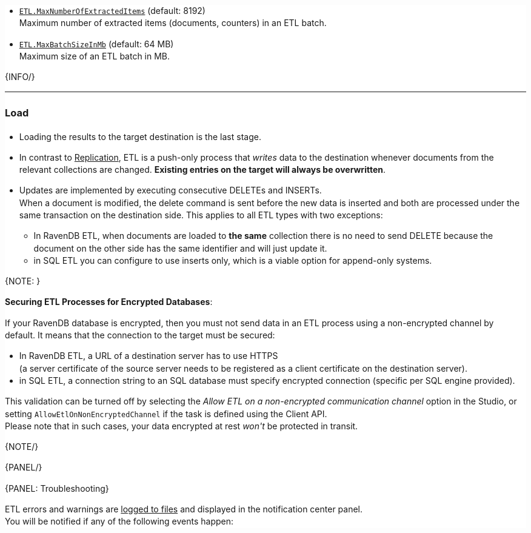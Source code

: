 * [`ETL.MaxNumberOfExtractedItems`](../../../server/configuration/etl-configuration#etl.maxnumberofextracteditems) (default: 8192)  
  Maximum number of extracted items (documents, counters) in an ETL batch.

* [`ETL.MaxBatchSizeInMb`](../../../server/configuration/etl-configuration#etl.maxbatchsizeinmb) (default: 64 MB)  
  Maximum size of an ETL batch in MB.

{INFO/}

---

### Load

* Loading the results to the target destination is the last stage.

* In contrast to [Replication](../../../server/clustering/replication/replication), 
  ETL is a push-only process that _writes_ data to the destination whenever documents from the relevant collections are changed. **Existing entries on the target will always be overwritten**.

* Updates are implemented by executing consecutive DELETEs and INSERTs.  
  When a document is modified, the delete command is sent before the new data is inserted and both are processed under the same transaction on the destination side. 
  This applies to all ETL types with two exceptions:
    * In RavenDB ETL, when documents are loaded to **the same** collection there is no need to send DELETE because the document on the other side has the same identifier and will just update it.
    * in SQL ETL you can configure to use inserts only, which is a viable option for append-only systems.

{NOTE: }

**Securing ETL Processes for Encrypted Databases**:  

If your RavenDB database is encrypted, then you must not send data in an ETL process using a non-encrypted channel by default.
It means that the connection to the target must be secured:

- In RavenDB ETL, a URL of a destination server has to use HTTPS  
  (a server certificate of the source server needs to be registered as a client certificate on the destination server).
- in SQL ETL, a connection string to an SQL database must specify encrypted connection (specific per SQL engine provided).

This validation can be turned off by selecting the _Allow ETL on a non-encrypted communication channel_ option in the Studio, 
or setting `AllowEtlOnNonEncryptedChannel` if the task is defined using the Client API.  
Please note that in such cases, your data encrypted at rest _won't_ be protected in transit.

{NOTE/}

{PANEL/}

{PANEL: Troubleshooting}

ETL errors and warnings are [logged to files](../../../server/troubleshooting/logging) and displayed in the notification center panel.  
You will be notified if any of the following events happen:
